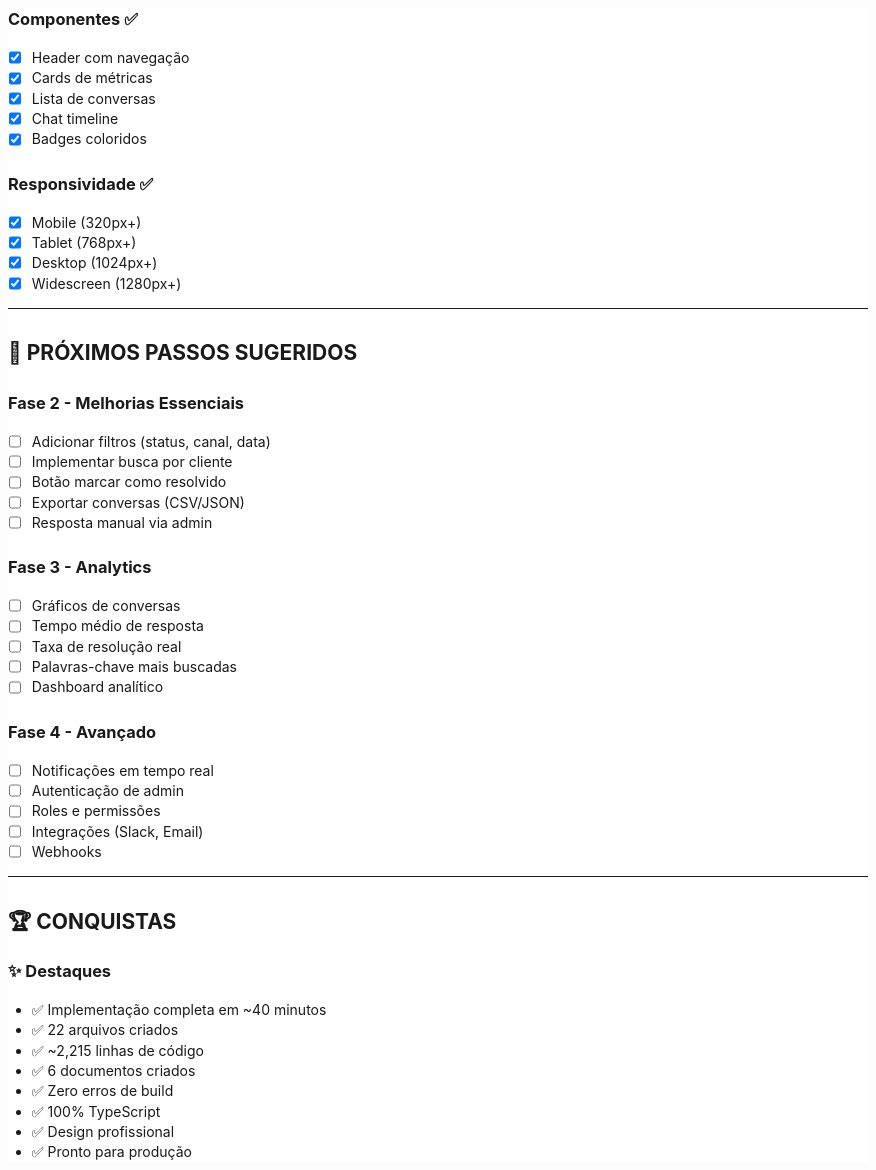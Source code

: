 ### Componentes ✅
- [x] Header com navegação
- [x] Cards de métricas
- [x] Lista de conversas
- [x] Chat timeline
- [x] Badges coloridos

### Responsividade ✅
- [x] Mobile (320px+)
- [x] Tablet (768px+)
- [x] Desktop (1024px+)
- [x] Widescreen (1280px+)

---

## 🔄 PRÓXIMOS PASSOS SUGERIDOS

### Fase 2 - Melhorias Essenciais
- [ ] Adicionar filtros (status, canal, data)
- [ ] Implementar busca por cliente
- [ ] Botão marcar como resolvido
- [ ] Exportar conversas (CSV/JSON)
- [ ] Resposta manual via admin

### Fase 3 - Analytics
- [ ] Gráficos de conversas
- [ ] Tempo médio de resposta
- [ ] Taxa de resolução real
- [ ] Palavras-chave mais buscadas
- [ ] Dashboard analítico

### Fase 4 - Avançado
- [ ] Notificações em tempo real
- [ ] Autenticação de admin
- [ ] Roles e permissões
- [ ] Integrações (Slack, Email)
- [ ] Webhooks

---

## 🏆 CONQUISTAS

### ✨ Destaques
- ✅ Implementação completa em ~40 minutos
- ✅ 22 arquivos criados
- ✅ ~2,215 linhas de código
- ✅ 6 documentos criados
- ✅ Zero erros de build
- ✅ 100% TypeScript
- ✅ Design profissional
- ✅ Pronto para produção
